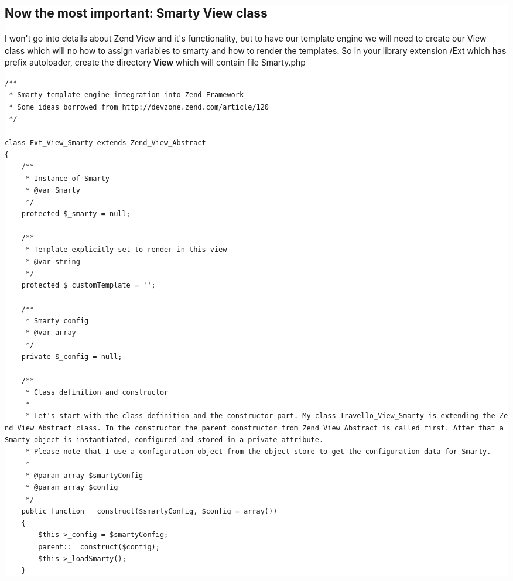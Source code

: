 <a name="view"></a>

## Now the most important: Smarty View class

I won't go into details about Zend View and it's functionality, but to have our template engine we will need to create
our View class which will no how to assign variables to smarty and how to render the templates.
So in your library extension /Ext which has prefix autoloader, create the directory **View** which will contain file Smarty.php

    /**
     * Smarty template engine integration into Zend Framework
     * Some ideas borrowed from http://devzone.zend.com/article/120
     */

    class Ext_View_Smarty extends Zend_View_Abstract
    {
        /**
         * Instance of Smarty
         * @var Smarty
         */
        protected $_smarty = null;

        /**
         * Template explicitly set to render in this view
         * @var string
         */
        protected $_customTemplate = '';

        /**
         * Smarty config
         * @var array
         */
        private $_config = null;

        /**
         * Class definition and constructor
         *
         * Let's start with the class definition and the constructor part. My class Travello_View_Smarty is extending the Zend_View_Abstract class. In the constructor the parent constructor from Zend_View_Abstract is called first. After that a Smarty object is instantiated, configured and stored in a private attribute.
         * Please note that I use a configuration object from the object store to get the configuration data for Smarty.
         *
         * @param array $smartyConfig
         * @param array $config
         */
        public function __construct($smartyConfig, $config = array())
        {
            $this->_config = $smartyConfig;
            parent::__construct($config);
            $this->_loadSmarty();
        }
